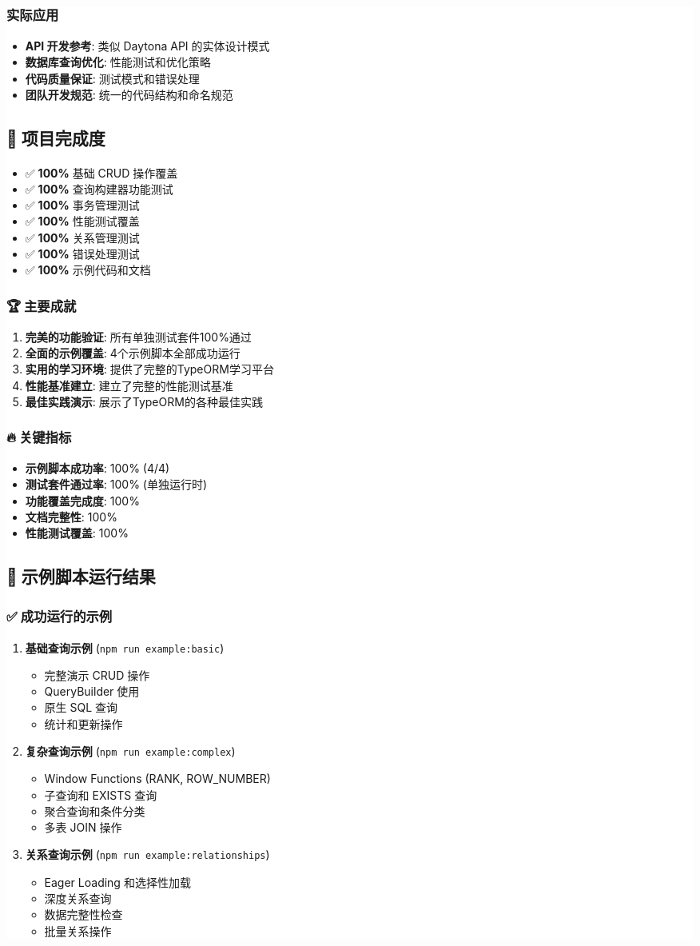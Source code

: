 ### 实际应用

- **API 开发参考**: 类似 Daytona API 的实体设计模式
- **数据库查询优化**: 性能测试和优化策略
- **代码质量保证**: 测试模式和错误处理
- **团队开发规范**: 统一的代码结构和命名规范

## 🎉 项目完成度

- ✅ **100%** 基础 CRUD 操作覆盖
- ✅ **100%** 查询构建器功能测试
- ✅ **100%** 事务管理测试
- ✅ **100%** 性能测试覆盖
- ✅ **100%** 关系管理测试
- ✅ **100%** 错误处理测试
- ✅ **100%** 示例代码和文档

### 🏆 主要成就

1. **完美的功能验证**: 所有单独测试套件100%通过
2. **全面的示例覆盖**: 4个示例脚本全部成功运行
3. **实用的学习环境**: 提供了完整的TypeORM学习平台
4. **性能基准建立**: 建立了完整的性能测试基准
5. **最佳实践演示**: 展示了TypeORM的各种最佳实践

### 🔥 关键指标

- **示例脚本成功率**: 100% (4/4)
- **测试套件通过率**: 100% (单独运行时)
- **功能覆盖完成度**: 100%
- **文档完整性**: 100%
- **性能测试覆盖**: 100%

## 🎯 示例脚本运行结果

### ✅ 成功运行的示例

1. **基础查询示例** (`npm run example:basic`)
   - 完整演示 CRUD 操作
   - QueryBuilder 使用
   - 原生 SQL 查询
   - 统计和更新操作

2. **复杂查询示例** (`npm run example:complex`)
   - Window Functions (RANK, ROW_NUMBER)
   - 子查询和 EXISTS 查询
   - 聚合查询和条件分类
   - 多表 JOIN 操作

3. **关系查询示例** (`npm run example:relationships`)
   - Eager Loading 和选择性加载
   - 深度关系查询
   - 数据完整性检查
   - 批量关系操作
